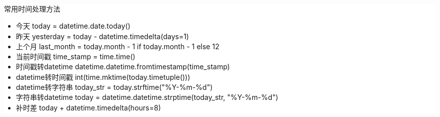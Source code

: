 常用时间处理方法

- 今天 today = datetime.date.today()
- 昨天 yesterday = today - datetime.timedelta(days=1)
- 上个月 last_month = today.month - 1 if today.month - 1 else 12
- 当前时间戳 time_stamp = time.time()
- 时间戳转datetime datetime.datetime.fromtimestamp(time_stamp)
- datetime转时间戳 int(time.mktime(today.timetuple()))
- datetime转字符串 today_str = today.strftime("%Y-%m-%d")
- 字符串转datetime today = datetime.datetime.strptime(today_str, "%Y-%m-%d")
- 补时差 today + datetime.timedelta(hours=8)
